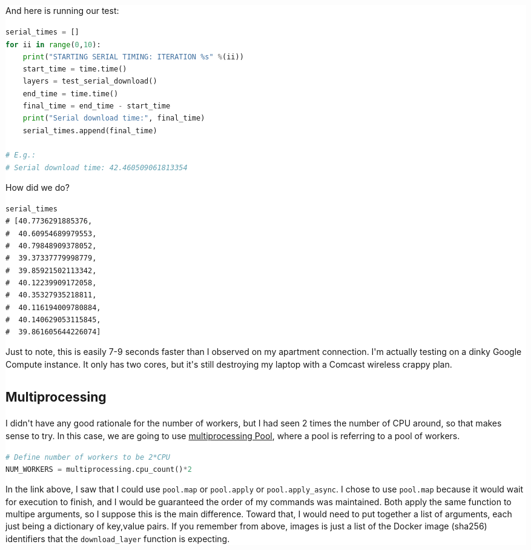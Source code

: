 And here is running our test:

```python
serial_times = []
for ii in range(0,10):
    print("STARTING SERIAL TIMING: ITERATION %s" %(ii))
    start_time = time.time()
    layers = test_serial_download()
    end_time = time.time()
    final_time = end_time - start_time
    print("Serial download time:", final_time)
    serial_times.append(final_time)

# E.g.: 
# Serial download time: 42.460509061813354
```

How did we do?

```
serial_times
# [40.7736291885376,
#  40.60954689979553,
#  40.79848909378052,
#  39.37337779998779,
#  39.85921502113342,
#  40.12239909172058,
#  40.35327935218811,
#  40.116194009780884,
#  40.140629053115845,
#  39.861605644226074]
```

Just to note, this is easily 7-9 seconds faster than I observed on my apartment connection. I'm actually testing on a dinky Google Compute instance. It only has two cores, but it's still destroying my laptop with a Comcast wireless crappy plan.


## Multiprocessing
I didn't have any good rationale for the number of workers, but I had seen 2 times the number of CPU around, so that makes sense to try. In this case, we are going to use <a href="https://docs.python.org/2/library/multiprocessing.html#using-a-pool-of-workers" target="_blank">multiprocessing Pool</a>, where a pool is referring to a pool of workers.

```python
# Define number of workers to be 2*CPU
NUM_WORKERS = multiprocessing.cpu_count()*2
```

In the link above, I saw that I could use `pool.map` or `pool.apply` or `pool.apply_async`. I chose to use `pool.map` because it would wait for execution to finish, and I would be guaranteed the order of my commands was maintained. Both apply the same function to multipe arguments, so I suppose this is the main difference. Toward that, I would need to put together a list of arguments, each just being a dictionary of key,value pairs. If you remember from above, images is just a list of the Docker image (sha256) identifiers that the `download_layer` function is expecting.
